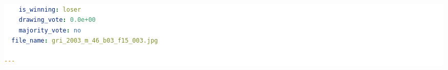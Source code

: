 ```yaml
    is_winning: loser
    drawing_vote: 0.0e+00
    majority_vote: no
  file_name: gri_2003_m_46_b03_f15_003.jpg

---
```

